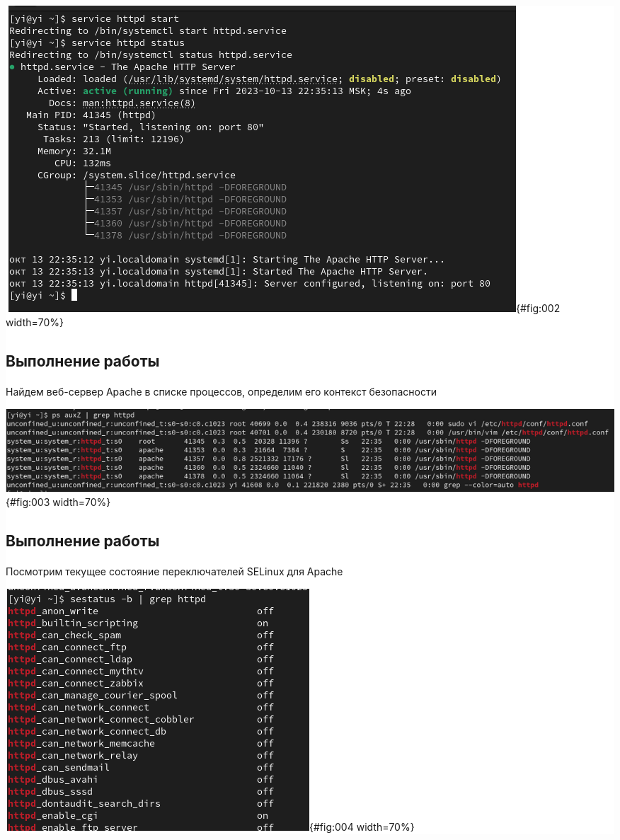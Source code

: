 ![Обращение к веб-серверу](image/img002.png){#fig:002 width=70%}

## Выполнение работы

Найдем веб-сервер Apache в списке процессов, определим его контекст
безопасности 

![Контекст безопасности веб-сервера Apache](image/img003.png){#fig:003 width=70%}

## Выполнение работы

Посмотрим текущее состояние переключателей SELinux для Apache

![Текущее состояние переключателей SELinux для Apache](image/img004.png){#fig:004 width=70%}
